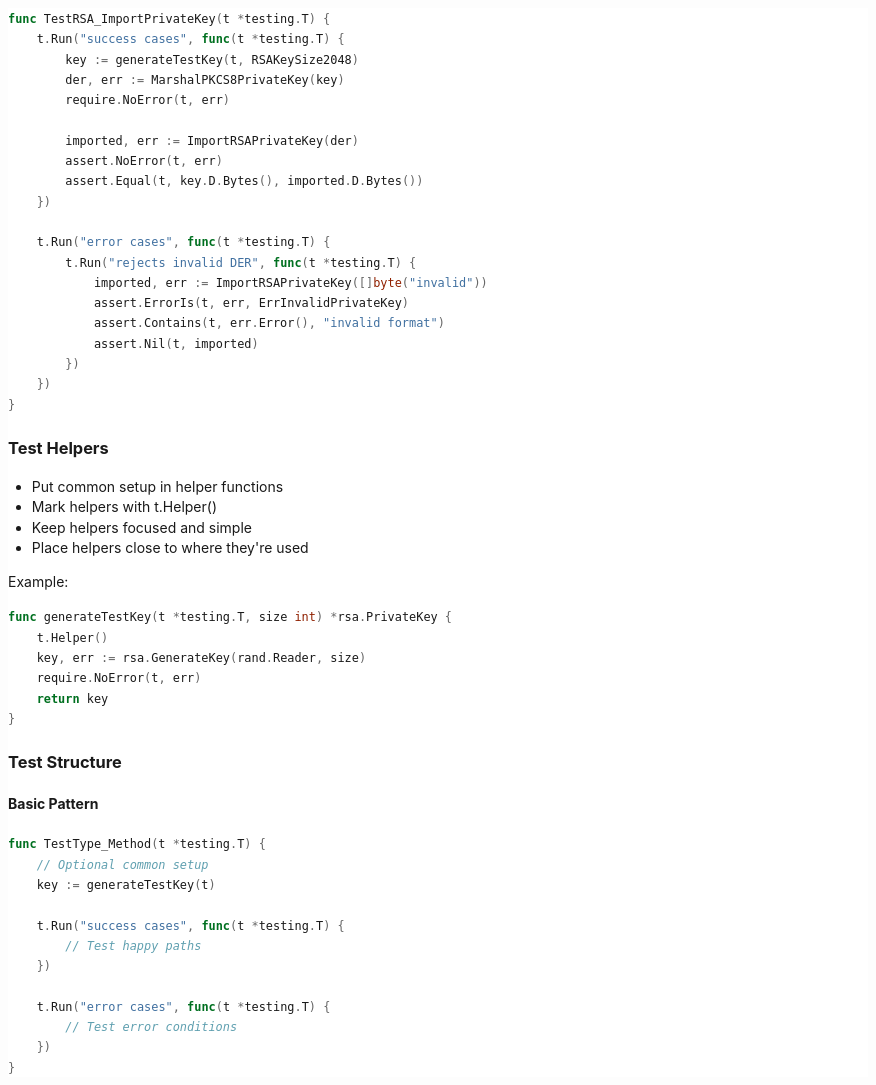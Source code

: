 ```go
func TestRSA_ImportPrivateKey(t *testing.T) {
    t.Run("success cases", func(t *testing.T) {
        key := generateTestKey(t, RSAKeySize2048)
        der, err := MarshalPKCS8PrivateKey(key)
        require.NoError(t, err)

        imported, err := ImportRSAPrivateKey(der)
        assert.NoError(t, err)
        assert.Equal(t, key.D.Bytes(), imported.D.Bytes())
    })

    t.Run("error cases", func(t *testing.T) {
        t.Run("rejects invalid DER", func(t *testing.T) {
            imported, err := ImportRSAPrivateKey([]byte("invalid"))
            assert.ErrorIs(t, err, ErrInvalidPrivateKey)
            assert.Contains(t, err.Error(), "invalid format")
            assert.Nil(t, imported)
        })
    })
}
```

### Test Helpers
- Put common setup in helper functions
- Mark helpers with t.Helper()
- Keep helpers focused and simple
- Place helpers close to where they're used

Example:
```go
func generateTestKey(t *testing.T, size int) *rsa.PrivateKey {
    t.Helper()
    key, err := rsa.GenerateKey(rand.Reader, size)
    require.NoError(t, err)
    return key
}
```

### Test Structure

#### Basic Pattern
```go
func TestType_Method(t *testing.T) {
    // Optional common setup
    key := generateTestKey(t)

    t.Run("success cases", func(t *testing.T) {
        // Test happy paths
    })

    t.Run("error cases", func(t *testing.T) {
        // Test error conditions
    })
}
```
